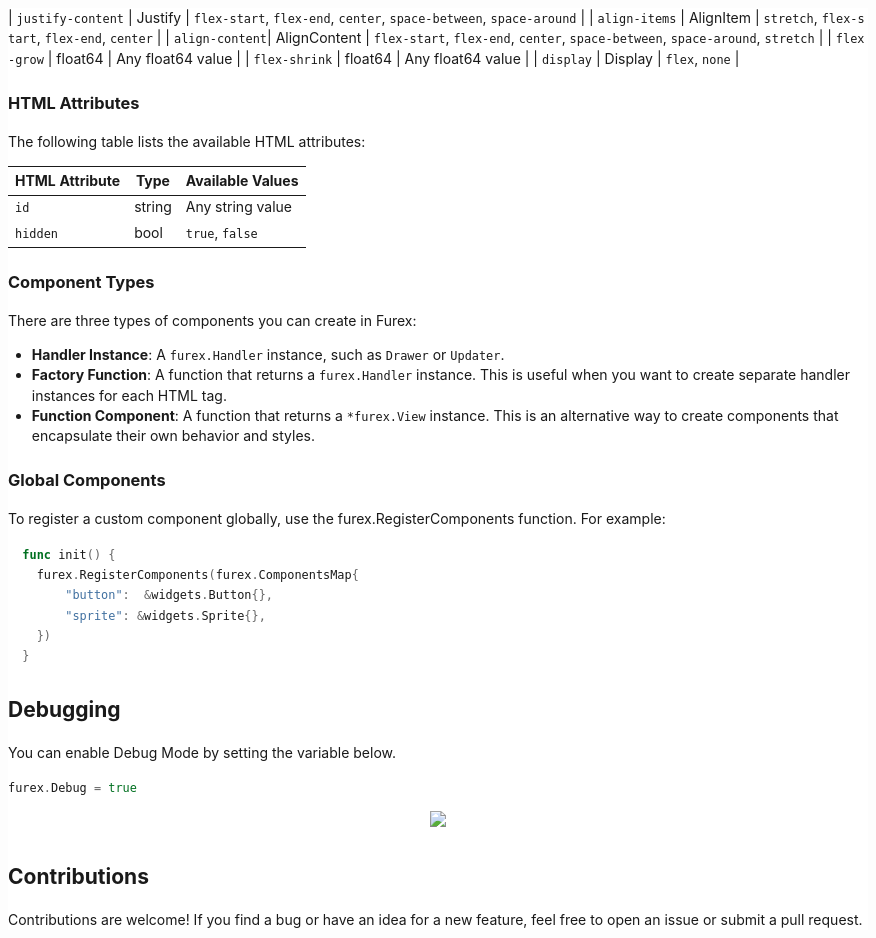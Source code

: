 | `justify-content` | Justify      | `flex-start`, `flex-end`, `center`, `space-between`, `space-around` |
| `align-items`  | AlignItem    | `stretch`, `flex-start`, `flex-end`, `center` |
| `align-content`| AlignContent | `flex-start`, `flex-end`, `center`, `space-between`, `space-around`, `stretch` |
| `flex-grow`    | float64      | Any float64 value         |
| `flex-shrink`  | float64      | Any float64 value         |
| `display`      | Display      | `flex`, `none`            |

### HTML Attributes

The following table lists the available HTML attributes:

| HTML Attribute | Type               | Available Values          |
| -------------- | ------------------ | ------------------------- |
| `id`           | string             | Any string value          |
| `hidden`       | bool               | `true`, `false`           |

### Component Types

There are three types of components you can create in Furex:

- **Handler Instance**: A `furex.Handler` instance, such as `Drawer` or `Updater`.
- **Factory Function**: A function that returns a `furex.Handler` instance. This is useful when you want to create separate handler instances for each HTML tag.
- **Function Component**: A function that returns a `*furex.View` instance. This is an alternative way to create components that encapsulate their own behavior and styles.

### Global Components

To register a custom component globally, use the furex.RegisterComponents function. For example:

```go
  func init() {
  	furex.RegisterComponents(furex.ComponentsMap{
  		"button":  &widgets.Button{},
  		"sprite": &widgets.Sprite{},
  	})
  }
```
## Debugging

You can enable Debug Mode by setting the variable below.

```go
furex.Debug = true
```

<p align="center">
  <img width="592" src="./assets/debug.png">
</p>

## Contributions

Contributions are welcome! If you find a bug or have an idea for a new feature, feel free to open an issue or submit a pull request.

